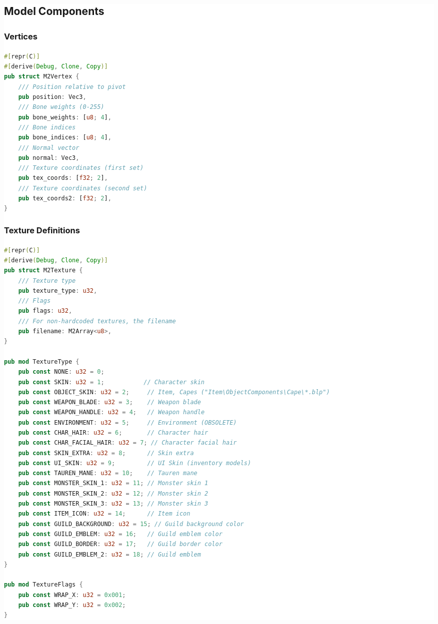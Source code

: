 ## Model Components

### Vertices

```rust
#[repr(C)]
#[derive(Debug, Clone, Copy)]
pub struct M2Vertex {
    /// Position relative to pivot
    pub position: Vec3,
    /// Bone weights (0-255)
    pub bone_weights: [u8; 4],
    /// Bone indices
    pub bone_indices: [u8; 4],
    /// Normal vector
    pub normal: Vec3,
    /// Texture coordinates (first set)
    pub tex_coords: [f32; 2],
    /// Texture coordinates (second set)
    pub tex_coords2: [f32; 2],
}
```

### Texture Definitions

```rust
#[repr(C)]
#[derive(Debug, Clone, Copy)]
pub struct M2Texture {
    /// Texture type
    pub texture_type: u32,
    /// Flags
    pub flags: u32,
    /// For non-hardcoded textures, the filename
    pub filename: M2Array<u8>,
}

pub mod TextureType {
    pub const NONE: u32 = 0;
    pub const SKIN: u32 = 1;           // Character skin
    pub const OBJECT_SKIN: u32 = 2;     // Item, Capes ("Item\ObjectComponents\Cape\*.blp")
    pub const WEAPON_BLADE: u32 = 3;    // Weapon blade
    pub const WEAPON_HANDLE: u32 = 4;   // Weapon handle
    pub const ENVIRONMENT: u32 = 5;     // Environment (OBSOLETE)
    pub const CHAR_HAIR: u32 = 6;       // Character hair
    pub const CHAR_FACIAL_HAIR: u32 = 7; // Character facial hair
    pub const SKIN_EXTRA: u32 = 8;      // Skin extra
    pub const UI_SKIN: u32 = 9;         // UI Skin (inventory models)
    pub const TAUREN_MANE: u32 = 10;    // Tauren mane
    pub const MONSTER_SKIN_1: u32 = 11; // Monster skin 1
    pub const MONSTER_SKIN_2: u32 = 12; // Monster skin 2
    pub const MONSTER_SKIN_3: u32 = 13; // Monster skin 3
    pub const ITEM_ICON: u32 = 14;      // Item icon
    pub const GUILD_BACKGROUND: u32 = 15; // Guild background color
    pub const GUILD_EMBLEM: u32 = 16;   // Guild emblem color
    pub const GUILD_BORDER: u32 = 17;   // Guild border color
    pub const GUILD_EMBLEM_2: u32 = 18; // Guild emblem
}

pub mod TextureFlags {
    pub const WRAP_X: u32 = 0x001;
    pub const WRAP_Y: u32 = 0x002;
}
```